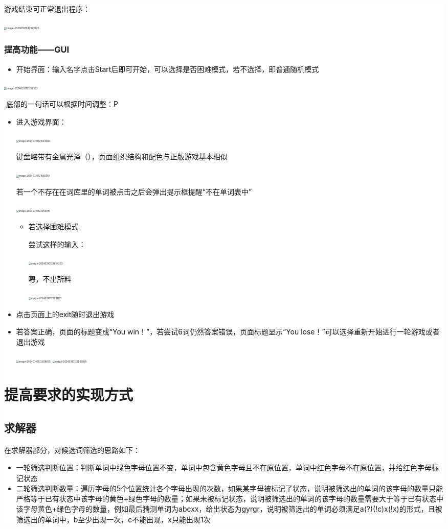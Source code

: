 游戏结束可正常退出程序：

<img src="C:\Users\yuton\AppData\Roaming\Typora\typora-user-images\image-20230707042323325.png" alt="image-20230707042323325" style="zoom: 33%;" />

### 提高功能——GUI

- 开始界面：输入名字点击Start后即可开始，可以选择是否困难模式，若不选择，即普通随机模式

<img src="C:\Users\yuton\AppData\Roaming\Typora\typora-user-images\image-20240310121258537.png" alt="image-20240310121258537" style="zoom: 33%;" />

​	底部的一句话可以根据时间调整：P

- 进入游戏界面：

  <img src="C:\Users\yuton\AppData\Roaming\Typora\typora-user-images\image-20240310121534366.png" alt="image-20240310121534366" style="zoom: 33%;" />

  键盘略带有金属光泽（），页面组织结构和配色与正版游戏基本相似

  <img src="C:\Users\yuton\AppData\Roaming\Typora\typora-user-images\image-20240310121956130.png" alt="image-20240310121956130" style="zoom: 33%;" />

  若一个不存在在词库里的单词被点击之后会弹出提示框提醒“不在单词表中”

  <img src="C:\Users\yuton\AppData\Roaming\Typora\typora-user-images\image-20240310122050195.png" alt="image-20240310122050195" style="zoom: 33%;" />

  - 若选择困难模式

    尝试这样的输入：

    <img src="C:\Users\yuton\AppData\Roaming\Typora\typora-user-images\image-20240310122854293.png" alt="image-20240310122854293" style="zoom:33%;" />

    嗯，不出所料

    <img src="C:\Users\yuton\AppData\Roaming\Typora\typora-user-images\image-20240310122931771.png" alt="image-20240310122931771" style="zoom:33%;" />

- 点击页面上的exit随时退出游戏

- 若答案正确，页面的标题变成“You win！”，若尝试6词仍然答案错误，页面标题显示“You lose！”可以选择重新开始进行一轮游戏或者退出游戏

  <img src="C:\Users\yuton\AppData\Roaming\Typora\typora-user-images\image-20240310122208655.png" alt="image-20240310122208655" style="zoom:33%;" />

  <img src="C:\Users\yuton\AppData\Roaming\Typora\typora-user-images\image-20240310122636925.png" alt="image-20240310122636925" style="zoom: 33%;" />



# 提高要求的实现方式

## 求解器

在求解器部分，对候选词筛选的思路如下：

- 一轮筛选判断位置：判断单词中绿色字母位置不变，单词中包含黄色字母且不在原位置，单词中红色字母不在原位置，并给红色字母标记状态
- 二轮筛选判断数量：遍历字母的5个位置统计各个字母出现的次数，如果某字母被标记了状态，说明被筛选出的单词的该字母的数量只能严格等于已有状态中该字母的黄色+绿色字母的数量；如果未被标记状态，说明被筛选出的单词的该字母的数量需要大于等于已有状态中该字母黄色+绿色字母的数量，例如最后猜测单词为abcxx，给出状态为gyrgr，说明被筛选出的单词必须满足a(?)(!c)x(!x)的形式，且被筛选出的单词中，b至少出现一次，c不能出现，x只能出现1次
